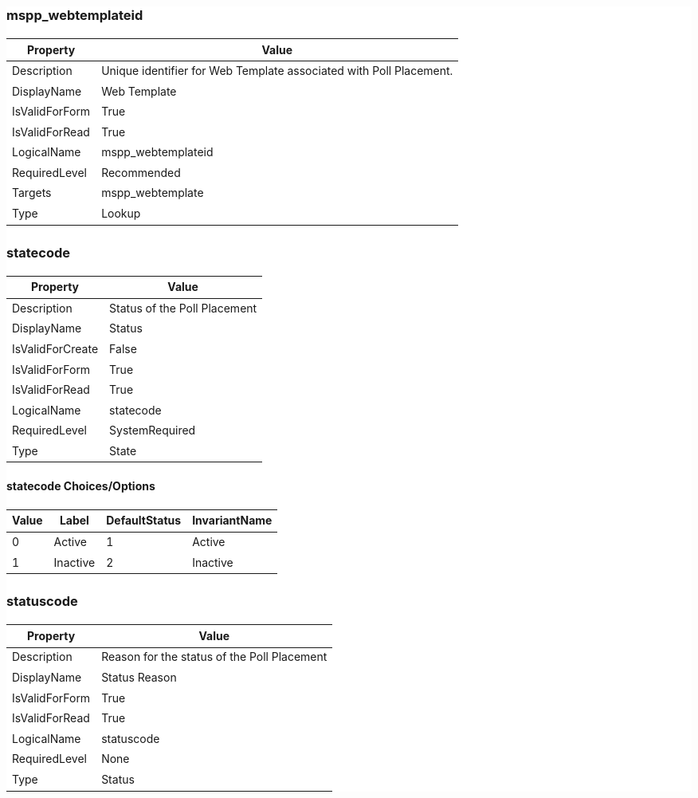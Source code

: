 
### <a name="BKMK_mspp_webtemplateid"></a> mspp_webtemplateid

|Property|Value|
|--------|-----|
|Description|Unique identifier for Web Template associated with Poll Placement.|
|DisplayName|Web Template|
|IsValidForForm|True|
|IsValidForRead|True|
|LogicalName|mspp_webtemplateid|
|RequiredLevel|Recommended|
|Targets|mspp_webtemplate|
|Type|Lookup|


### <a name="BKMK_statecode"></a> statecode

|Property|Value|
|--------|-----|
|Description|Status of the Poll Placement|
|DisplayName|Status|
|IsValidForCreate|False|
|IsValidForForm|True|
|IsValidForRead|True|
|LogicalName|statecode|
|RequiredLevel|SystemRequired|
|Type|State|

#### statecode Choices/Options

|Value|Label|DefaultStatus|InvariantName|
|-----|-----|-------------|-------------|
|0|Active|1|Active|
|1|Inactive|2|Inactive|



### <a name="BKMK_statuscode"></a> statuscode

|Property|Value|
|--------|-----|
|Description|Reason for the status of the Poll Placement|
|DisplayName|Status Reason|
|IsValidForForm|True|
|IsValidForRead|True|
|LogicalName|statuscode|
|RequiredLevel|None|
|Type|Status|